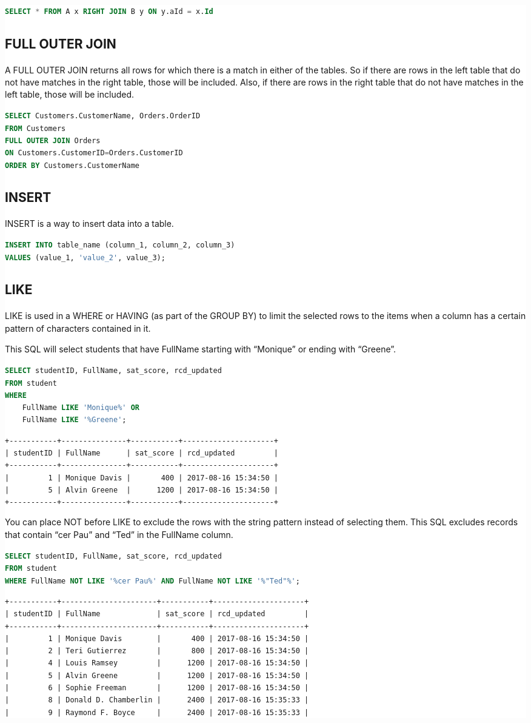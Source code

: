 ```sql
SELECT * FROM A x RIGHT JOIN B y ON y.aId = x.Id
```

## FULL OUTER JOIN
A FULL OUTER JOIN returns all rows for which there is a match in either of the tables. So if there are rows in the left table that do not have matches in the right table, those will be included. Also, if there are rows in the right table that do not have matches in the left table, those will be included.
```sql
SELECT Customers.CustomerName, Orders.OrderID
FROM Customers
FULL OUTER JOIN Orders
ON Customers.CustomerID=Orders.CustomerID
ORDER BY Customers.CustomerName
```

## INSERT
INSERT is a way to insert data into a table.

```sql
INSERT INTO table_name (column_1, column_2, column_3) 
VALUES (value_1, 'value_2', value_3);
```

## LIKE
LIKE  is used in a WHERE or HAVING (as part of the GROUP BY) to limit the selected rows to the items when a column has a certain pattern of characters contained in it.

This SQL will select students that have FullName starting with “Monique” or ending with “Greene”.

```sql
SELECT studentID, FullName, sat_score, rcd_updated
FROM student 
WHERE 
    FullName LIKE 'Monique%' OR 
    FullName LIKE '%Greene'; 
```
```
+-----------+---------------+-----------+---------------------+
| studentID | FullName      | sat_score | rcd_updated         |
+-----------+---------------+-----------+---------------------+
|         1 | Monique Davis |       400 | 2017-08-16 15:34:50 |
|         5 | Alvin Greene  |      1200 | 2017-08-16 15:34:50 |
+-----------+---------------+-----------+---------------------+
```

You can place NOT before LIKE to exclude the rows with the string pattern instead of selecting them. This SQL excludes records that contain “cer Pau” and “Ted” in the FullName column.

```sql
SELECT studentID, FullName, sat_score, rcd_updated
FROM student 
WHERE FullName NOT LIKE '%cer Pau%' AND FullName NOT LIKE '%"Ted"%';
```
```
+-----------+----------------------+-----------+---------------------+
| studentID | FullName             | sat_score | rcd_updated         |
+-----------+----------------------+-----------+---------------------+
|         1 | Monique Davis        |       400 | 2017-08-16 15:34:50 |
|         2 | Teri Gutierrez       |       800 | 2017-08-16 15:34:50 |
|         4 | Louis Ramsey         |      1200 | 2017-08-16 15:34:50 |
|         5 | Alvin Greene         |      1200 | 2017-08-16 15:34:50 |
|         6 | Sophie Freeman       |      1200 | 2017-08-16 15:34:50 |
|         8 | Donald D. Chamberlin |      2400 | 2017-08-16 15:35:33 |
|         9 | Raymond F. Boyce     |      2400 | 2017-08-16 15:35:33 |
```